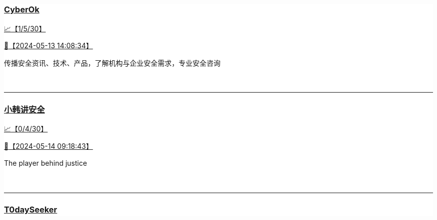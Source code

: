 

### [CyberOk](http://wechat.doonsec.com/wechat_echarts/?biz=MzU3MDM2NzkwNg==)

[:chart_with_upwards_trend:【1/5/30】](http://wechat.doonsec.com/wechat_echarts/?biz=MzU3MDM2NzkwNg==)

[:camera_flash:【2024-05-13 14:08:34】](https://mp.weixin.qq.com/s?__biz=MzU3MDM2NzkwNg==&mid=2247486335&idx=1&sn=d6d6c31d0cb77f5ad861ae1985f85bde&chksm=fda8daa2b109d815dbb53d0a3117a7f2871bac4315d9953e1096a331ca91e9d9cb07ed9fb5b5&scene=27&key=a2847c972f830c4126d7db5d50fe6ab90d7f4098e09f2bc24fb12c3323d3639f05936430ad027f22df31a2079a22cb84be8554c5c53fbdf7607db84cec91a7e413ad767e6285db7b47d773ec76c81814c570d259834889b9992cee7ebc47b697046f129d652660a93499bb46af4b9032678de59d7ba233a2de0d735458e6e156&ascene=15&uin=NTY2NTA4NjQ%3D&devicetype=Windows+10+x64&version=63060012&lang=zh_CN&session_us=gh_3bb98b2d3bcc&countrycode=AL&exportkey=n_ChQIAhIQPTfwU0qfZv%2BLuOcOGJBggRLuAQIE97dBBAEAAAAAAFJVJHEgeoAAAAAOpnltbLcz9gKNyK89dVj0GbDnxiSTU4pKS7D2YAnVjEFCyL%2BpW%2F%2FZagqMeI7FC%2BXu6ycLHsHyAyjta%2BzgVgv44Btl5Yai09wJdTmcdcqxCt59X8HR0b6OJtqeV7F5YzaXMAPNqCzGOMosHVbDReyY7Z07xm1RdirsGOS2i6RJuxMseFKFIaOpq8RD4s25ArwaM4c2ckC9aRrNJBFEFoaKcrgGhpsgWTCs2UcxLus4k5lHI0SMAeffwCDToYqiIQz8egpg5TtrwYNY1mVW9Yik8VGrCNcinfQ%3D&acctmode=0&pass_ticket=53dk1TJ1Pk%2Bhvg4YYOCvfvyApJTHSM4LpbBBR5DmTV4j7N0cxncAILLoU%2Fv4x0FERtdjU7q7hsf45Ltv8WekWA%3D%3D&wx_header=0&fontgear=2&scene=27#wechat_redirect)

传播安全资讯、技术、产品，了解机构与企业安全需求，专业安全咨询

<img align="top" width="180" src="http://open.weixin.qq.com/qr/code?username=gh_732aaf1a2b3f" alt="" />

---


### [小韩讲安全](http://wechat.doonsec.com/wechat_echarts/?biz=Mzg3NTY3NDA5MA==)

[:chart_with_upwards_trend:【0/4/30】](http://wechat.doonsec.com/wechat_echarts/?biz=Mzg3NTY3NDA5MA==)

[:camera_flash:【2024-05-14 09:18:43】](https://mp.weixin.qq.com/s?__biz=Mzg3NTY3NDA5MA==&mid=2247483848&idx=1&sn=a314e75aeb22eae8bb5ff5abae8a9a78&chksm=ce5cce02338189ced7f65664e6dc834da1f0af3087c9a881b2d1a9144fc0d2c042338c04e06d&scene=27&key=978d8ac09b04f416a715b6924e37a0c0b4b8ca350f902e9df10f796a7e79fa6511a63e1c586c9cf00827b52c77d1762de8763491bac9a88962e7fcb36b65bcea418ce06569ce5806dd8ee391ca09c83a63b90bb49ca47df9761be1dcb9331852d45331ea55a0907a72ce4d991fc002abe998dac2e0d6d71c263b2c1cf70ae646&ascene=0&uin=NTY2NTA4NjQ%3D&devicetype=Windows+10+x64&version=63060012&lang=zh_CN&countrycode=AL&exportkey=n_ChQIAhIQi2OrHoRHYFV3Z9m0M5LDDhLfAQIE97dBBAEAAAAAAI2tBJfq6KcAAAAOpnltbLcz9gKNyK89dVj0TTTkU%2BOS5zxOBuaFvHWpbA1%2FsXhc%2BYmMpUl6ltm0A0suGMIMTrMPfeU1dMAuOcOZvf%2B25%2BmXnJ7K5C3p0X5HSvK3JsbREab7%2FKYZ8yfwh6ExUdccgBBJuOj%2F%2B3BV0LRC%2FelAK65LPRZ7WEKkK8UDAcdnecOIcwqtDpmhem0QyqpSdrzeiV%2FeLebhRu%2BRkpDSZPPgBj52x83pWP7O3usGSqeUFdWNib7MxeNNBzzFW8pCYqGV2Xna3mo%3D&acctmode=0&pass_ticket=EvDWm4WVk91%2BncR0QL0aS6Sw2dYUUkvfk%2Fp49Mr424cpUqFS9wX4sKkSklyZvP70jlg6Dp3AljTZ45Ljr%2BpD3w%3D%3D&wx_header=0&fontgear=2&scene=27#wechat_redirect)

The player behind justice

<img align="top" width="180" src="http://open.weixin.qq.com/qr/code?username=gh_10d74b0440dc" alt="" />

---


### [T0daySeeker](http://wechat.doonsec.com/wechat_echarts/?biz=MzAwNDUzNDExMQ==)
